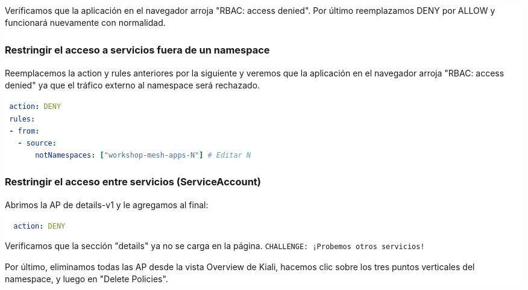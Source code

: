 Verificamos que la aplicación en el navegador arroja "RBAC: access denied". Por último reemplazamos DENY por ALLOW y funcionará nuevamente con normalidad.

### Restringir el acceso a servicios fuera de un namespace

Reemplacemos la action y rules anteriores por la siguiente y veremos que la aplicación en el navegador arroja "RBAC: access denied" ya que el tráfico externo al namespace será rechazado.

```yaml
 action: DENY
 rules:
 - from:
   - source:
       notNamespaces: ["workshop-mesh-apps-N"] # Editar N
```

### Restringir el acceso entre servicios (ServiceAccount)

Abrimos la AP de details-v1 y le agregamos al final: 

```yaml
  action: DENY
```

Verificamos que la sección "details" ya no se carga en la página.
`CHALLENGE: ¡Probemos otros servicios!`

Por último, eliminamos todas las AP desde la vista Overview de Kiali, hacemos clic sobre los tres puntos verticales del namespace, y luego en "Delete Policies".
